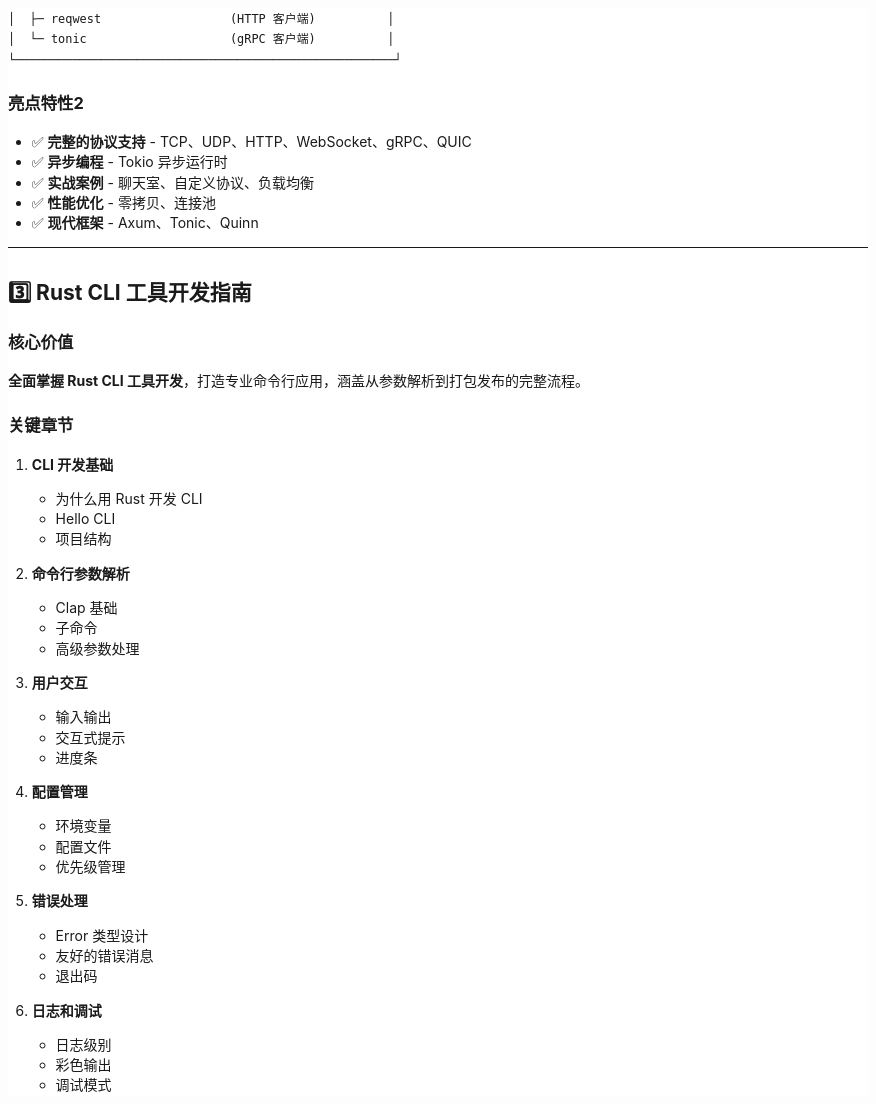 ```text
│  ├─ reqwest                  (HTTP 客户端)          │
│  └─ tonic                    (gRPC 客户端)          │
└─────────────────────────────────────────────────────┘
```

### 亮点特性2

- ✅ **完整的协议支持** - TCP、UDP、HTTP、WebSocket、gRPC、QUIC
- ✅ **异步编程** - Tokio 异步运行时
- ✅ **实战案例** - 聊天室、自定义协议、负载均衡
- ✅ **性能优化** - 零拷贝、连接池
- ✅ **现代框架** - Axum、Tonic、Quinn

---

## 3️⃣ Rust CLI 工具开发指南

### 核心价值

**全面掌握 Rust CLI 工具开发**，打造专业命令行应用，涵盖从参数解析到打包发布的完整流程。

### 关键章节

1. **CLI 开发基础**
   - 为什么用 Rust 开发 CLI
   - Hello CLI
   - 项目结构

2. **命令行参数解析**
   - Clap 基础
   - 子命令
   - 高级参数处理

3. **用户交互**
   - 输入输出
   - 交互式提示
   - 进度条

4. **配置管理**
   - 环境变量
   - 配置文件
   - 优先级管理

5. **错误处理**
   - Error 类型设计
   - 友好的错误消息
   - 退出码

6. **日志和调试**
   - 日志级别
   - 彩色输出
   - 调试模式
